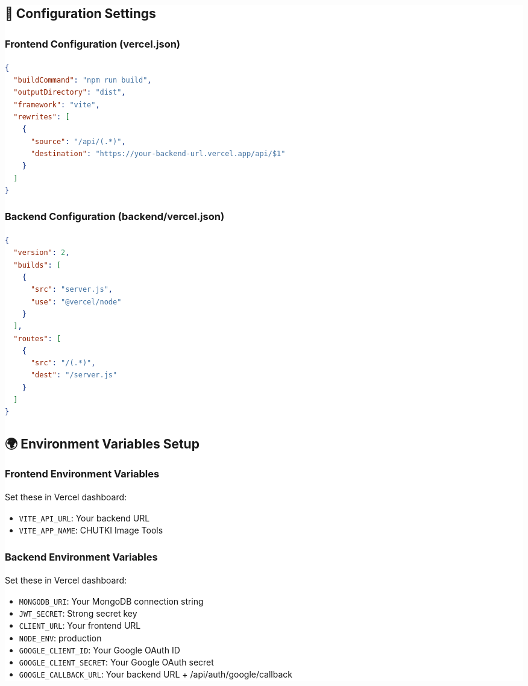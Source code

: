 ## 🔧 **Configuration Settings**

### **Frontend Configuration (vercel.json)**
```json
{
  "buildCommand": "npm run build",
  "outputDirectory": "dist",
  "framework": "vite",
  "rewrites": [
    {
      "source": "/api/(.*)",
      "destination": "https://your-backend-url.vercel.app/api/$1"
    }
  ]
}
```

### **Backend Configuration (backend/vercel.json)**
```json
{
  "version": 2,
  "builds": [
    {
      "src": "server.js",
      "use": "@vercel/node"
    }
  ],
  "routes": [
    {
      "src": "/(.*)",
      "dest": "/server.js"
    }
  ]
}
```

## 🌍 **Environment Variables Setup**

### **Frontend Environment Variables**
Set these in Vercel dashboard:
- `VITE_API_URL`: Your backend URL
- `VITE_APP_NAME`: CHUTKI Image Tools

### **Backend Environment Variables**
Set these in Vercel dashboard:
- `MONGODB_URI`: Your MongoDB connection string
- `JWT_SECRET`: Strong secret key
- `CLIENT_URL`: Your frontend URL
- `NODE_ENV`: production
- `GOOGLE_CLIENT_ID`: Your Google OAuth ID
- `GOOGLE_CLIENT_SECRET`: Your Google OAuth secret
- `GOOGLE_CALLBACK_URL`: Your backend URL + /api/auth/google/callback
